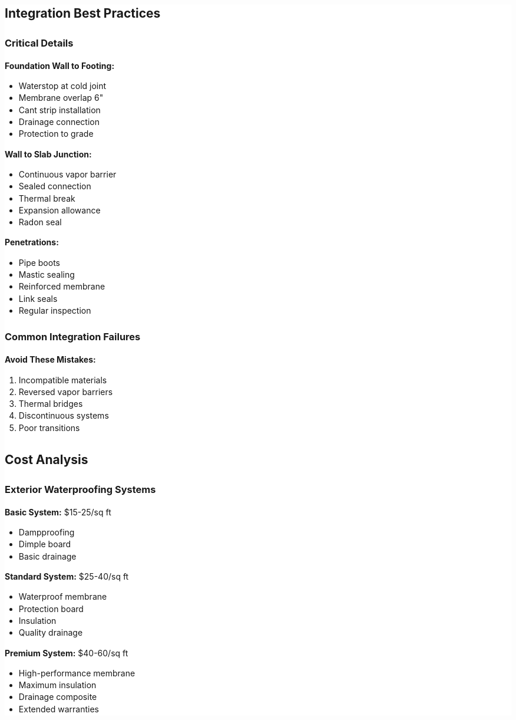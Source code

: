 ## Integration Best Practices

### Critical Details

**Foundation Wall to Footing:**
- Waterstop at cold joint
- Membrane overlap 6"
- Cant strip installation
- Drainage connection
- Protection to grade

**Wall to Slab Junction:**
- Continuous vapor barrier
- Sealed connection
- Thermal break
- Expansion allowance
- Radon seal

**Penetrations:**
- Pipe boots
- Mastic sealing
- Reinforced membrane
- Link seals
- Regular inspection

### Common Integration Failures

**Avoid These Mistakes:**
1. Incompatible materials
2. Reversed vapor barriers
3. Thermal bridges
4. Discontinuous systems
5. Poor transitions

## Cost Analysis

### Exterior Waterproofing Systems

**Basic System:** $15-25/sq ft
- Dampproofing
- Dimple board
- Basic drainage

**Standard System:** $25-40/sq ft
- Waterproof membrane
- Protection board
- Insulation
- Quality drainage

**Premium System:** $40-60/sq ft
- High-performance membrane
- Maximum insulation
- Drainage composite
- Extended warranties
